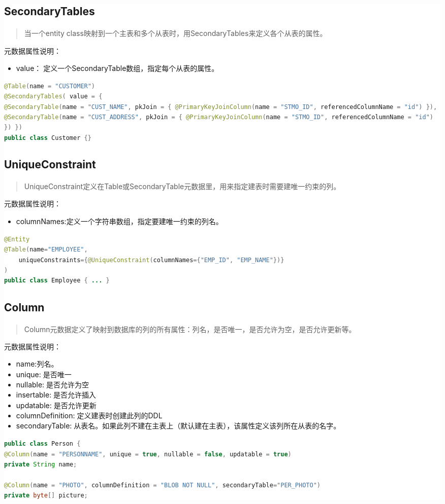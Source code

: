 ## SecondaryTables

> 当一个entity class映射到一个主表和多个从表时，用SecondaryTables来定义各个从表的属性。

元数据属性说明：
- value： 定义一个SecondaryTable数组，指定每个从表的属性。

```java
@Table(name = "CUSTOMER")
@SecondaryTables( value = {
@SecondaryTable(name = "CUST_NAME", pkJoin = { @PrimaryKeyJoinColumn(name = "STMO_ID", referencedColumnName = "id") }),
@SecondaryTable(name = "CUST_ADDRESS", pkJoin = { @PrimaryKeyJoinColumn(name = "STMO_ID", referencedColumnName = "id") }) })
public class Customer {}
```

## UniqueConstraint

> UniqueConstraint定义在Table或SecondaryTable元数据里，用来指定建表时需要建唯一约束的列。

元数据属性说明：
- columnNames:定义一个字符串数组，指定要建唯一约束的列名。

```java
@Entity
@Table(name="EMPLOYEE",
	uniqueConstraints={@UniqueConstraint(columnNames={"EMP_ID", "EMP_NAME"})}
)
public class Employee { ... }
```

## Column

> Column元数据定义了映射到数据库的列的所有属性：列名，是否唯一，是否允许为空，是否允许更新等。

元数据属性说明：
- name:列名。
- unique: 是否唯一
- nullable: 是否允许为空
- insertable: 是否允许插入
- updatable: 是否允许更新
- columnDefinition: 定义建表时创建此列的DDL
- secondaryTable: 从表名。如果此列不建在主表上（默认建在主表），该属性定义该列所在从表的名字。

```java
public class Person {
@Column(name = "PERSONNAME", unique = true, nullable = false, updatable = true)
private String name;

@Column(name = "PHOTO", columnDefinition = "BLOB NOT NULL", secondaryTable="PER_PHOTO")
private byte[] picture;
```
